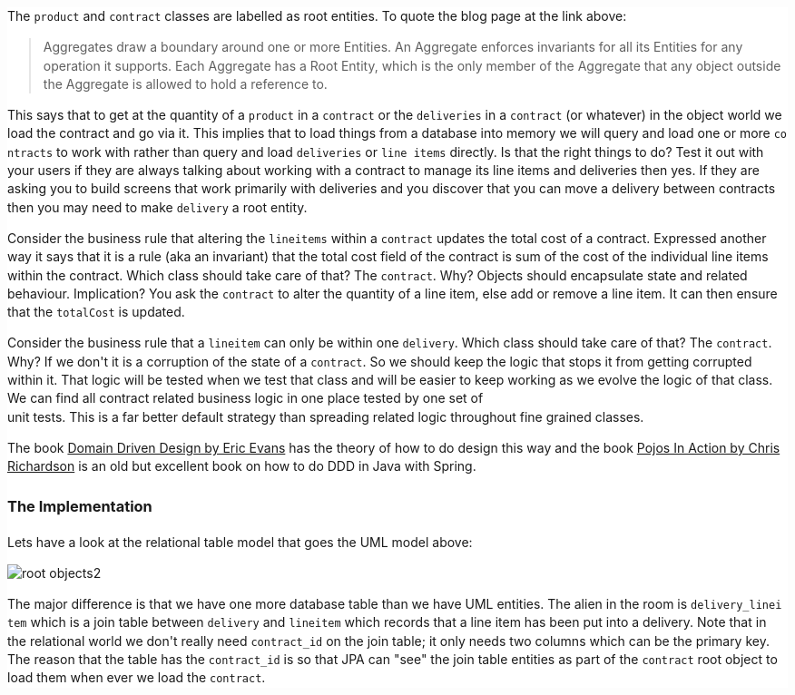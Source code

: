 The `product` and `contract` classes are labelled as root entities. To 
quote the blog page at the link above: 

> Aggregates draw a boundary around one or more Entities. 
> An Aggregate enforces invariants for all its Entities 
> for any operation it supports.  Each Aggregate has a Root 
> Entity, which is the only member of the Aggregate that any 
> object outside the Aggregate is allowed to hold a reference to. 

This says that to get at the quantity of a `product` in a `contract` or the 
`deliveries` in a `contract` (or whatever) in the object world we load the 
contract and go via it. This implies that to load things from a database 
into memory we will query and load one or more `contracts` to work with rather than 
query and load `deliveries` or `line items` directly. Is that the 
right things to do? Test it out with your users if they are always talking about working 
with a contract to manage its line items and deliveries then yes. If they 
are asking you to build screens that work primarily with deliveries and 
you discover that you can move a delivery between contracts then you 
may need to make `delivery` a root entity. 

Consider the business rule that altering the `lineitems` within a `contract`
updates the total cost of a contract. Expressed another way it says that 
it is a rule (aka an invariant) that the total cost field of the contract 
is sum of the cost of the individual line items within the contract. Which 
class should take care of that? The `contract`. Why? Objects should 
encapsulate state and related behaviour. Implication? You ask the `contract` 
to alter the quantity of a line item, else add or remove a line item. It 
can then ensure that the `totalCost` is updated. 

Consider the business rule that a `lineitem` can only be within one 
`delivery`. Which class should take care of that? The `contract`. Why? 
If we don't it is a corruption of the state of a `contract`. So we should 
keep the logic that stops it from getting corrupted within it. That logic will 
be tested when we test that class and will be easier to keep working 
as we evolve the logic of that class. We can find all 
contract related business logic in one place tested by one set of  
unit tests. This is a far better default strategy than spreading related 
logic throughout fine grained classes.

The book [Domain Driven Design by Eric Evans](http://domainlanguage.com/ddd/) has the theory of how to do design 
this way and the book [Pojos In Action by Chris Richardson](https://www.manning.com/books/pojos-in-action) is an 
old but excellent book on how to do DDD in Java with Spring. 

### The Implementation

Lets have a look at the relational table model that goes the UML model above: 

![root objects2](root-objects2.png "Root Objects 2")

The major difference is that we have one more database table than we 
have UML entities. The alien in the room is `delivery_lineitem` which is a 
join table between `delivery` and `lineitem` which records that a line 
item has been put into a delivery. Note that in the relational world we 
don't really need `contract_id` on the join table; it only needs two 
columns which can be the primary key. The reason that the table has the 
`contract_id` is so that JPA can "see" the join table entities as part of 
the `contract` root object to load them when ever we load the `contract`. 
